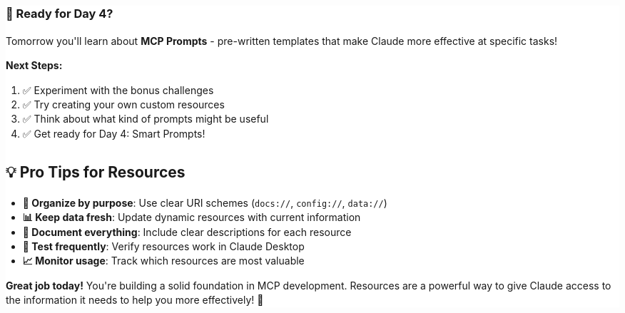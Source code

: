 ### 🚀 Ready for Day 4?
Tomorrow you'll learn about **MCP Prompts** - pre-written templates that make Claude more effective at specific tasks!

**Next Steps:**
1. ✅ Experiment with the bonus challenges
2. ✅ Try creating your own custom resources  
3. ✅ Think about what kind of prompts might be useful
4. ✅ Get ready for Day 4: Smart Prompts!

## 💡 Pro Tips for Resources

- **📁 Organize by purpose**: Use clear URI schemes (`docs://`, `config://`, `data://`)
- **📊 Keep data fresh**: Update dynamic resources with current information
- **📝 Document everything**: Include clear descriptions for each resource
- **🔧 Test frequently**: Verify resources work in Claude Desktop
- **📈 Monitor usage**: Track which resources are most valuable

**Great job today!** You're building a solid foundation in MCP development. Resources are a powerful way to give Claude access to the information it needs to help you more effectively! 🎉
